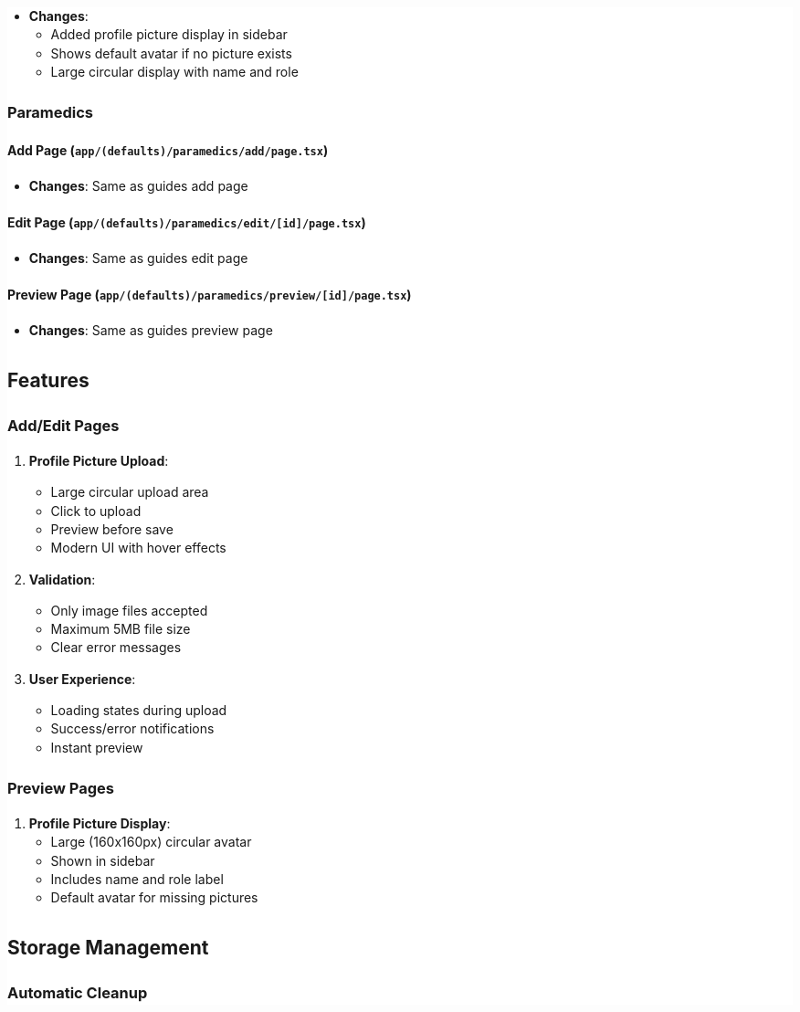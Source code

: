 - **Changes**:
    - Added profile picture display in sidebar
    - Shows default avatar if no picture exists
    - Large circular display with name and role

### Paramedics

#### Add Page (`app/(defaults)/paramedics/add/page.tsx`)

- **Changes**: Same as guides add page

#### Edit Page (`app/(defaults)/paramedics/edit/[id]/page.tsx`)

- **Changes**: Same as guides edit page

#### Preview Page (`app/(defaults)/paramedics/preview/[id]/page.tsx`)

- **Changes**: Same as guides preview page

## Features

### Add/Edit Pages

1. **Profile Picture Upload**:

    - Large circular upload area
    - Click to upload
    - Preview before save
    - Modern UI with hover effects

2. **Validation**:

    - Only image files accepted
    - Maximum 5MB file size
    - Clear error messages

3. **User Experience**:
    - Loading states during upload
    - Success/error notifications
    - Instant preview

### Preview Pages

1. **Profile Picture Display**:
    - Large (160x160px) circular avatar
    - Shown in sidebar
    - Includes name and role label
    - Default avatar for missing pictures

## Storage Management

### Automatic Cleanup
